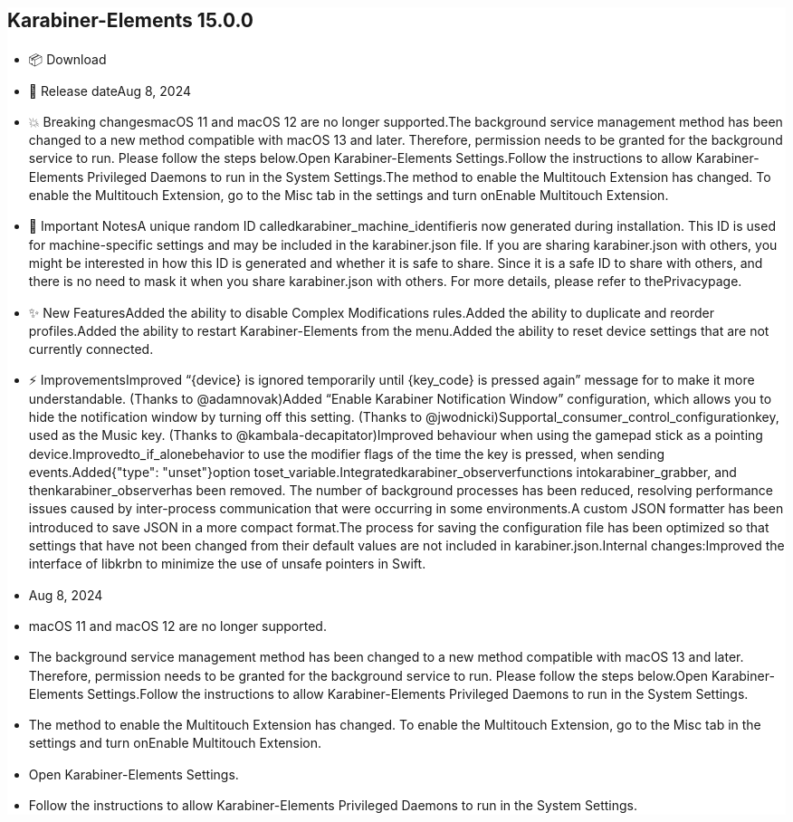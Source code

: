## Karabiner-Elements 15.0.0

- 📦 Download
- 📅 Release dateAug 8, 2024
- 💥 Breaking changesmacOS 11 and macOS 12 are no longer supported.The background service management method has been changed to a new method compatible with macOS 13 and later.
Therefore, permission needs to be granted for the background service to run. Please follow the steps below.Open Karabiner-Elements Settings.Follow the instructions to allow Karabiner-Elements Privileged Daemons to run in the System Settings.The method to enable the Multitouch Extension has changed.
To enable the Multitouch Extension, go to the Misc tab in the settings and turn onEnable Multitouch Extension.
- 🔔 Important NotesA unique random ID calledkarabiner_machine_identifieris now generated during installation.
This ID is used for machine-specific settings and may be included in the karabiner.json file.
If you are sharing karabiner.json with others, you might be interested in how this ID is generated and whether it is safe to share.
Since it is a safe ID to share with others, and there is no need to mask it when you share karabiner.json with others.
For more details, please refer to thePrivacypage.
- ✨ New FeaturesAdded the ability to disable Complex Modifications rules.Added the ability to duplicate and reorder profiles.Added the ability to restart Karabiner-Elements from the menu.Added the ability to reset device settings that are not currently connected.
- ⚡️ ImprovementsImproved “{device} is ignored temporarily until {key_code} is pressed again” message for to make it more understandable. (Thanks to @adamnovak)Added “Enable Karabiner Notification Window” configuration, which allows you to hide the notification window by turning off this setting. (Thanks to @jwodnicki)Supportal_consumer_control_configurationkey, used as the Music key. (Thanks to @kambala-decapitator)Improved behaviour when using the gamepad stick as a pointing device.Improvedto_if_alonebehavior to use the modifier flags of the time the key is pressed, when sending events.Added{"type": "unset"}option toset_variable.Integratedkarabiner_observerfunctions intokarabiner_grabber, and thenkarabiner_observerhas been removed.
The number of background processes has been reduced, resolving performance issues caused by inter-process communication that were occurring in some environments.A custom JSON formatter has been introduced to save JSON in a more compact format.The process for saving the configuration file has been optimized so that settings that have not been changed from their default values are not included in karabiner.json.Internal changes:Improved the interface of libkrbn to minimize the use of unsafe pointers in Swift.

- Aug 8, 2024

- macOS 11 and macOS 12 are no longer supported.
- The background service management method has been changed to a new method compatible with macOS 13 and later.
Therefore, permission needs to be granted for the background service to run. Please follow the steps below.Open Karabiner-Elements Settings.Follow the instructions to allow Karabiner-Elements Privileged Daemons to run in the System Settings.
- The method to enable the Multitouch Extension has changed.
To enable the Multitouch Extension, go to the Misc tab in the settings and turn onEnable Multitouch Extension.

- Open Karabiner-Elements Settings.
- Follow the instructions to allow Karabiner-Elements Privileged Daemons to run in the System Settings.
